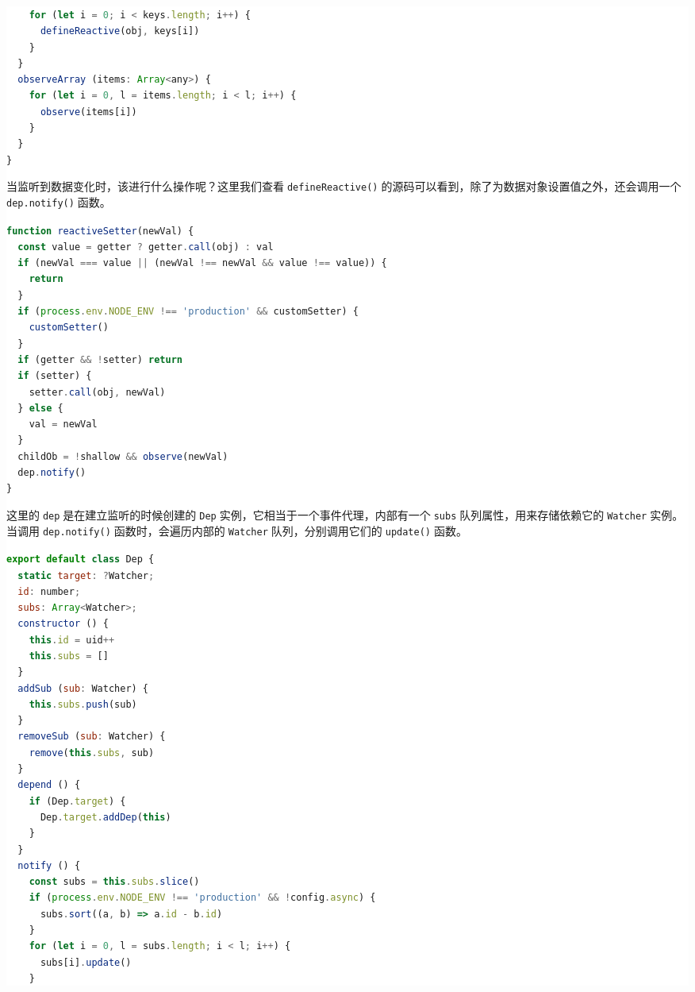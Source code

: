 ```javaScript
    for (let i = 0; i < keys.length; i++) {
      defineReactive(obj, keys[i])
    }
  }
  observeArray (items: Array<any>) {
    for (let i = 0, l = items.length; i < l; i++) {
      observe(items[i])
    }
  }
}
```

当监听到数据变化时，该进行什么操作呢？这里我们查看 `defineReactive()` 的源码可以看到，除了为数据对象设置值之外，还会调用一个 `dep.notify()` 函数。

```javaScript
function reactiveSetter(newVal) {
  const value = getter ? getter.call(obj) : val
  if (newVal === value || (newVal !== newVal && value !== value)) {
    return
  }
  if (process.env.NODE_ENV !== 'production' && customSetter) {
    customSetter()
  }
  if (getter && !setter) return
  if (setter) {
    setter.call(obj, newVal)
  } else {
    val = newVal
  }
  childOb = !shallow && observe(newVal)
  dep.notify()
}
```

这里的 `dep` 是在建立监听的时候创建的 `Dep` 实例，它相当于一个事件代理，内部有一个 `subs` 队列属性，用来存储依赖它的 `Watcher` 实例。当调用 `dep.notify()` 函数时，会遍历内部的 `Watcher` 队列，分别调用它们的 `update()` 函数。

```javaScript
export default class Dep {
  static target: ?Watcher;
  id: number;
  subs: Array<Watcher>;
  constructor () {
    this.id = uid++
    this.subs = []
  }
  addSub (sub: Watcher) {
    this.subs.push(sub)
  }
  removeSub (sub: Watcher) {
    remove(this.subs, sub)
  }
  depend () {
    if (Dep.target) {
      Dep.target.addDep(this)
    }
  }
  notify () {
    const subs = this.subs.slice()
    if (process.env.NODE_ENV !== 'production' && !config.async) {
      subs.sort((a, b) => a.id - b.id)
    }
    for (let i = 0, l = subs.length; i < l; i++) {
      subs[i].update()
    }
```